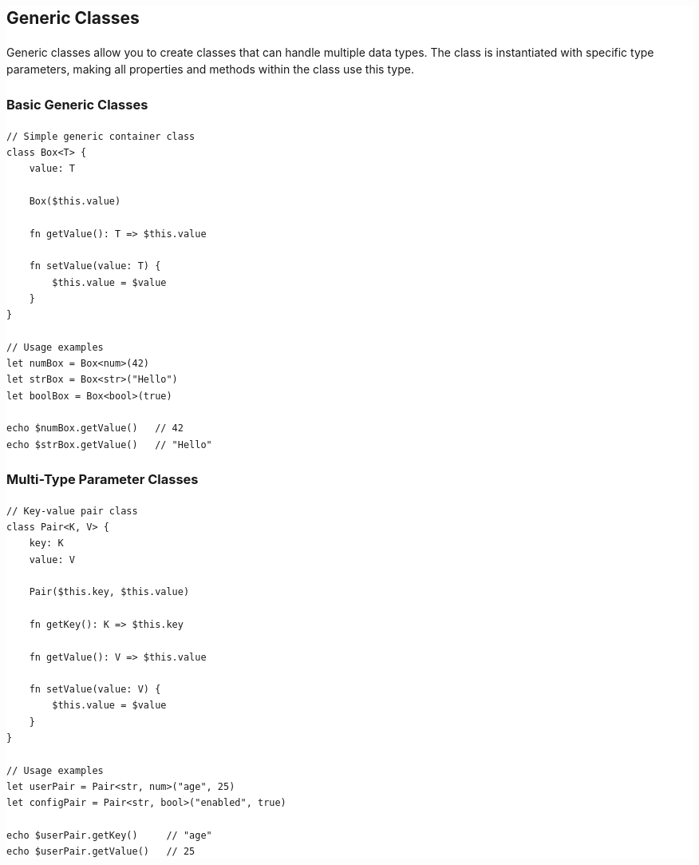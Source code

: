 ## Generic Classes

Generic classes allow you to create classes that can handle multiple data types. The class is instantiated with specific type parameters, making all properties and methods within the class use this type.

### Basic Generic Classes

```hulo
// Simple generic container class
class Box<T> {
    value: T
    
    Box($this.value)
    
    fn getValue(): T => $this.value
    
    fn setValue(value: T) {
        $this.value = $value
    }
}

// Usage examples
let numBox = Box<num>(42)
let strBox = Box<str>("Hello")
let boolBox = Box<bool>(true)

echo $numBox.getValue()   // 42
echo $strBox.getValue()   // "Hello"
```

### Multi-Type Parameter Classes

```hulo
// Key-value pair class
class Pair<K, V> {
    key: K
    value: V
    
    Pair($this.key, $this.value)
    
    fn getKey(): K => $this.key
    
    fn getValue(): V => $this.value
    
    fn setValue(value: V) {
        $this.value = $value
    }
}

// Usage examples
let userPair = Pair<str, num>("age", 25)
let configPair = Pair<str, bool>("enabled", true)

echo $userPair.getKey()     // "age"
echo $userPair.getValue()   // 25
```
